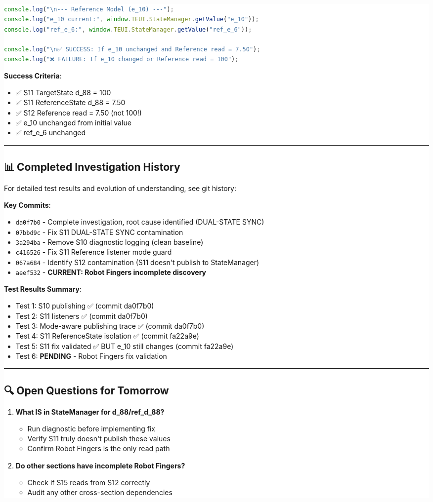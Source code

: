 ```javascript
console.log("\n--- Reference Model (e_10) ---");
console.log("e_10 current:", window.TEUI.StateManager.getValue("e_10"));
console.log("ref_e_6:", window.TEUI.StateManager.getValue("ref_e_6"));

console.log("\n✅ SUCCESS: If e_10 unchanged and Reference read = 7.50");
console.log("❌ FAILURE: If e_10 changed or Reference read = 100");
```

**Success Criteria**:

- ✅ S11 TargetState d_88 = 100
- ✅ S11 ReferenceState d_88 = 7.50
- ✅ S12 Reference read = 7.50 (not 100!)
- ✅ e_10 unchanged from initial value
- ✅ ref_e_6 unchanged

---

## 📊 Completed Investigation History

For detailed test results and evolution of understanding, see git history:

**Key Commits**:

- `da0f7b0` - Complete investigation, root cause identified (DUAL-STATE SYNC)
- `07bbd9c` - Fix S11 DUAL-STATE SYNC contamination
- `3a294ba` - Remove S10 diagnostic logging (clean baseline)
- `c416526` - Fix S11 Reference listener mode guard
- `067a684` - Identify S12 contamination (S11 doesn't publish to StateManager)
- `aeef532` - **CURRENT: Robot Fingers incomplete discovery**

**Test Results Summary**:

- Test 1: S10 publishing ✅ (commit da0f7b0)
- Test 2: S11 listeners ✅ (commit da0f7b0)
- Test 3: Mode-aware publishing trace ✅ (commit da0f7b0)
- Test 4: S11 ReferenceState isolation ✅ (commit fa22a9e)
- Test 5: S11 fix validated ✅ BUT e_10 still changes (commit fa22a9e)
- Test 6: **PENDING** - Robot Fingers fix validation

---

## 🔍 Open Questions for Tomorrow

1. **What IS in StateManager for d_88/ref_d_88?**

   - Run diagnostic before implementing fix
   - Verify S11 truly doesn't publish these values
   - Confirm Robot Fingers is the only read path

2. **Do other sections have incomplete Robot Fingers?**

   - Check if S15 reads from S12 correctly
   - Audit any other cross-section dependencies
